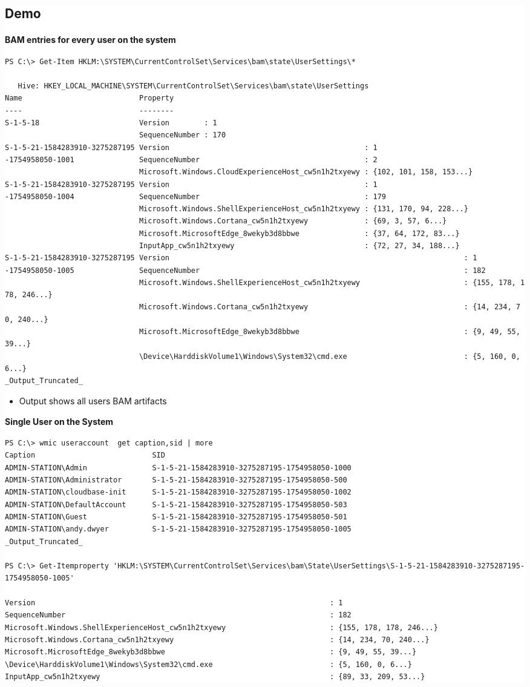## Demo

**BAM entries for every user on the system**
```
PS C:\> Get-Item HKLM:\SYSTEM\CurrentControlSet\Services\bam\state\UserSettings\* 

   Hive: HKEY_LOCAL_MACHINE\SYSTEM\CurrentControlSet\Services\bam\state\UserSettings
Name                           Property
----                           --------
S-1-5-18                       Version        : 1
                               SequenceNumber : 170
S-1-5-21-1584283910-3275287195 Version                                             : 1
-1754958050-1001               SequenceNumber                                      : 2
                               Microsoft.Windows.CloudExperienceHost_cw5n1h2txyewy : {102, 101, 158, 153...}
S-1-5-21-1584283910-3275287195 Version                                             : 1
-1754958050-1004               SequenceNumber                                      : 179
                               Microsoft.Windows.ShellExperienceHost_cw5n1h2txyewy : {131, 170, 94, 228...}
                               Microsoft.Windows.Cortana_cw5n1h2txyewy             : {69, 3, 57, 6...}
                               Microsoft.MicrosoftEdge_8wekyb3d8bbwe               : {37, 64, 172, 83...}
                               InputApp_cw5n1h2txyewy                              : {72, 27, 34, 188...}
S-1-5-21-1584283910-3275287195 Version                                                                    : 1
-1754958050-1005               SequenceNumber                                                             : 182
                               Microsoft.Windows.ShellExperienceHost_cw5n1h2txyewy                        : {155, 178, 178, 246...}
                               Microsoft.Windows.Cortana_cw5n1h2txyewy                                    : {14, 234, 70, 240...}
                               Microsoft.MicrosoftEdge_8wekyb3d8bbwe                                      : {9, 49, 55, 39...}
                               \Device\HarddiskVolume1\Windows\System32\cmd.exe                           : {5, 160, 0, 6...}
_Output_Truncated_
```
-	Output shows all users BAM artifacts

**Single User on the System**
```
PS C:\> wmic useraccount  get caption,sid | more 
Caption                           SID
ADMIN-STATION\Admin               S-1-5-21-1584283910-3275287195-1754958050-1000
ADMIN-STATION\Administrator       S-1-5-21-1584283910-3275287195-1754958050-500
ADMIN-STATION\cloudbase-init      S-1-5-21-1584283910-3275287195-1754958050-1002
ADMIN-STATION\DefaultAccount      S-1-5-21-1584283910-3275287195-1754958050-503
ADMIN-STATION\Guest               S-1-5-21-1584283910-3275287195-1754958050-501
ADMIN-STATION\andy.dwyer          S-1-5-21-1584283910-3275287195-1754958050-1005
_Output_Truncated_

PS C:\> Get-Itemproperty 'HKLM:\SYSTEM\CurrentControlSet\Services\bam\State\UserSettings\S-1-5-21-1584283910-3275287195-1754958050-1005' 

Version                                                                    : 1
SequenceNumber                                                             : 182
Microsoft.Windows.ShellExperienceHost_cw5n1h2txyewy                        : {155, 178, 178, 246...}
Microsoft.Windows.Cortana_cw5n1h2txyewy                                    : {14, 234, 70, 240...}
Microsoft.MicrosoftEdge_8wekyb3d8bbwe                                      : {9, 49, 55, 39...}
\Device\HarddiskVolume1\Windows\System32\cmd.exe                           : {5, 160, 0, 6...}
InputApp_cw5n1h2txyewy                                                     : {89, 33, 209, 53...}
```